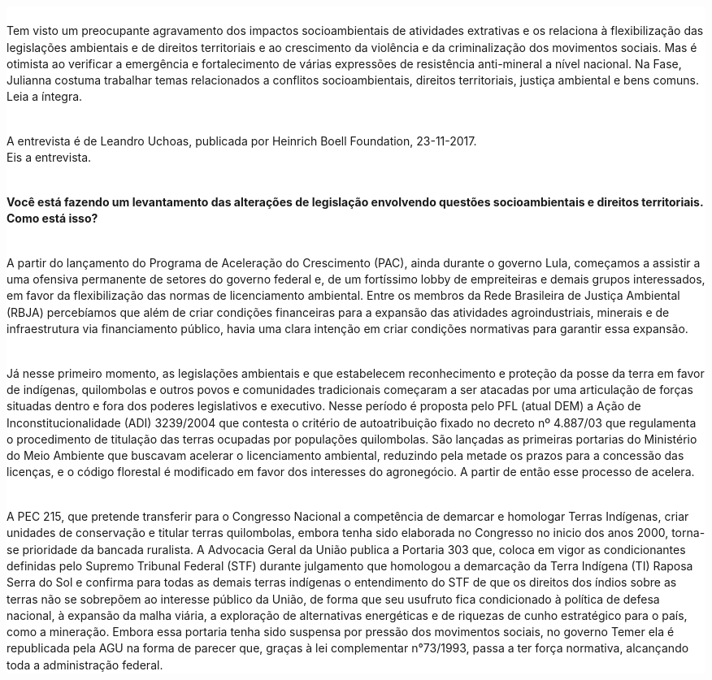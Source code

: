 <p><br />
Tem visto um preocupante agravamento dos impactos socioambientais de atividades extrativas e os relaciona &agrave; flexibiliza&ccedil;&atilde;o das legisla&ccedil;&otilde;es ambientais e de direitos territoriais e ao crescimento da viol&ecirc;ncia e da criminaliza&ccedil;&atilde;o dos movimentos sociais. Mas &eacute; otimista ao verificar a emerg&ecirc;ncia e fortalecimento de v&aacute;rias express&otilde;es de resist&ecirc;ncia anti-mineral a n&iacute;vel nacional. Na Fase, Julianna costuma trabalhar temas relacionados a conflitos socioambientais, direitos territoriais, justi&ccedil;a ambiental e bens comuns. Leia a &iacute;ntegra.</p>

<p><br />
A entrevista &eacute; de Leandro Uchoas, publicada por Heinrich Boell Foundation, 23-11-2017.<br />
Eis a entrevista.</p>

<p><br />
<strong>Voc&ecirc; est&aacute; fazendo um levantamento das altera&ccedil;&otilde;es de legisla&ccedil;&atilde;o envolvendo quest&otilde;es socioambientais e direitos territoriais. Como est&aacute; isso?</strong></p>

<p><br />
A partir do lan&ccedil;amento do Programa de Acelera&ccedil;&atilde;o do Crescimento (PAC), ainda durante o governo Lula, come&ccedil;amos a assistir a uma ofensiva permanente de setores do governo federal e, de um fort&iacute;ssimo lobby de empreiteiras e demais grupos interessados, em favor da flexibiliza&ccedil;&atilde;o das normas de licenciamento ambiental. Entre os membros da Rede Brasileira de Justi&ccedil;a Ambiental (RBJA) perceb&iacute;amos que al&eacute;m de criar condi&ccedil;&otilde;es financeiras para a expans&atilde;o das atividades agroindustriais, minerais e de infraestrutura via financiamento p&uacute;blico, havia uma clara inten&ccedil;&atilde;o em criar condi&ccedil;&otilde;es normativas para garantir essa expans&atilde;o.</p>

<p><br />
J&aacute; nesse primeiro momento, as legisla&ccedil;&otilde;es ambientais e que estabelecem reconhecimento e prote&ccedil;&atilde;o da posse da terra em favor de ind&iacute;genas, quilombolas e outros povos e comunidades tradicionais come&ccedil;aram a ser atacadas por uma articula&ccedil;&atilde;o de for&ccedil;as situadas dentro e fora dos poderes legislativos e executivo. Nesse per&iacute;odo &eacute; proposta pelo PFL (atual DEM) a A&ccedil;&atilde;o de Inconstitucionalidade (ADI) 3239/2004 que contesta o crit&eacute;rio de autoatribui&ccedil;&atilde;o fixado no decreto n&ordm; 4.887/03 que regulamenta o procedimento de titula&ccedil;&atilde;o das terras ocupadas por popula&ccedil;&otilde;es quilombolas. S&atilde;o lan&ccedil;adas as primeiras portarias do Minist&eacute;rio do Meio Ambiente que buscavam acelerar o licenciamento ambiental, reduzindo pela metade os prazos para a concess&atilde;o das licen&ccedil;as, e o c&oacute;digo florestal &eacute; modificado em favor dos interesses do agroneg&oacute;cio. A partir de ent&atilde;o esse processo de acelera.</p>

<p><br />
A PEC 215, que pretende transferir para o Congresso Nacional a compet&ecirc;ncia de demarcar e homologar Terras Ind&iacute;genas, criar unidades de conserva&ccedil;&atilde;o e titular terras quilombolas, embora tenha sido elaborada no Congresso no inicio dos anos 2000, torna-se prioridade da bancada ruralista. A Advocacia Geral da Uni&atilde;o publica a Portaria 303 que, coloca em vigor as condicionantes definidas pelo Supremo Tribunal Federal (STF) durante julgamento que homologou a demarca&ccedil;&atilde;o da Terra Ind&iacute;gena (TI) Raposa Serra do Sol e confirma para todas as demais terras ind&iacute;genas o entendimento do STF de que os direitos dos &iacute;ndios sobre as terras n&atilde;o se sobrep&otilde;em ao interesse p&uacute;blico da Uni&atilde;o, de forma que seu usufruto fica condicionado &agrave; pol&iacute;tica de defesa nacional, &agrave; expans&atilde;o da malha vi&aacute;ria, a explora&ccedil;&atilde;o de alternativas energ&eacute;ticas e de riquezas de cunho estrat&eacute;gico para o pa&iacute;s, como a minera&ccedil;&atilde;o. Embora essa portaria tenha sido suspensa por press&atilde;o dos movimentos sociais, no governo Temer ela &eacute; republicada pela AGU na forma de parecer que, gra&ccedil;as &agrave; lei complementar n&deg;73/1993, passa a ter for&ccedil;a normativa, alcan&ccedil;ando toda a administra&ccedil;&atilde;o federal.</p>
